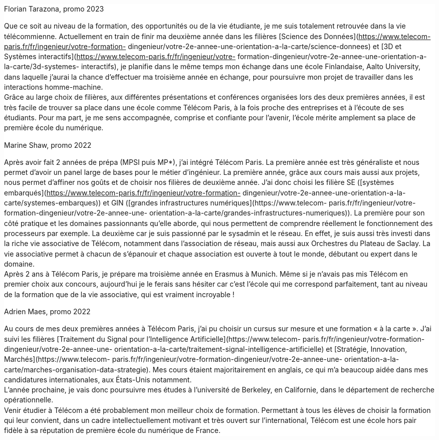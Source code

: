 Florian Tarazona, promo 2023

Que ce soit au niveau de la formation, des opportunités ou de la vie
étudiante, je me suis totalement retrouvée dans la vie télécommienne.
Actuellement en train de finir ma deuxième année dans les filières [Science
des Données](https://www.telecom-paris.fr/fr/ingenieur/votre-formation-
dingenieur/votre-2e-annee-une-orientation-a-la-carte/science-donnees) et [3D
et Systèmes interactifs](https://www.telecom-paris.fr/fr/ingenieur/votre-
formation-dingenieur/votre-2e-annee-une-orientation-a-la-carte/3d-systemes-
interactifs), je planifie dans le même temps mon échange dans une école
Finlandaise, Aalto University, dans laquelle j’aurai la chance d’effectuer ma
troisième année en échange, pour poursuivre mon projet de travailler dans les
interactions homme-machine.  
Grâce au large choix de filières, aux différentes présentations et conférences
organisées lors des deux premières années, il est très facile de trouver sa
place dans une école comme Télécom Paris, à la fois proche des entreprises et
à l’écoute de ses étudiants. Pour ma part, je me sens accompagnée, comprise et
confiante pour l’avenir, l’école mérite amplement sa place de première école
du numérique.

Marine Shaw, promo 2022

Après avoir fait 2 années de prépa (MPSI puis MP*), j’ai intégré Télécom
Paris. La première année est très généraliste et nous permet d’avoir un panel
large de bases pour le métier d’ingénieur. La première année, grâce aux cours
mais aussi aux projets, nous permet d’affiner nos goûts et de choisir nos
filières de deuxième année. J’ai donc choisi les filière SE ([systèmes
embarqués](https://www.telecom-paris.fr/fr/ingenieur/votre-formation-
dingenieur/votre-2e-annee-une-orientation-a-la-carte/systemes-embarques)) et
GIN ([grandes infrastructures numériques](https://www.telecom-
paris.fr/fr/ingenieur/votre-formation-dingenieur/votre-2e-annee-une-
orientation-a-la-carte/grandes-infrastructures-numeriques)). La première pour
son côté pratique et les domaines passionnants qu’elle aborde, qui nous
permettent de comprendre réellement le fonctionnement des processeurs par
exemple. La deuxième car je suis passionné par le sysadmin et le réseau. En
effet, je suis aussi très investi dans la riche vie associative de Télécom,
notamment dans l’association de réseau, mais aussi aux Orchestres du Plateau
de Saclay. La vie associative permet à chacun de s’épanouir et chaque
association est ouverte à tout le monde, débutant ou expert dans le domaine.  
Après 2 ans à Télécom Paris, je prépare ma troisième année en Erasmus à
Munich. Même si je n’avais pas mis Télécom en premier choix aux concours,
aujourd’hui je le ferais sans hésiter car c’est l’école qui me correspond
parfaitement, tant au niveau de la formation que de la vie associative, qui
est vraiment incroyable !

Adrien Maes, promo 2022

  

Au cours de mes deux premières années à Télécom Paris, j’ai pu choisir un
cursus sur mesure et une formation « à la carte ». J’ai suivi les filières
[Traitement du Signal pour l’Intelligence Artificielle](https://www.telecom-
paris.fr/fr/ingenieur/votre-formation-dingenieur/votre-2e-annee-une-
orientation-a-la-carte/traitement-signal-intelligence-artificielle) et
[Stratégie, Innovation, Marchés](https://www.telecom-
paris.fr/fr/ingenieur/votre-formation-dingenieur/votre-2e-annee-une-
orientation-a-la-carte/marches-organisation-data-strategie). Mes cours étaient
majoritairement en anglais, ce qui m’a beaucoup aidée dans mes candidatures
internationales, aux États-Unis notamment.  
L’année prochaine, je vais donc poursuivre mes études à l’université de
Berkeley, en Californie, dans le département de recherche opérationnelle.  
Venir étudier à Télécom a été probablement mon meilleur choix de formation.
Permettant à tous les élèves de choisir la formation qui leur convient, dans
un cadre intellectuellement motivant et très ouvert sur l’international,
Télécom est une école hors pair fidèle à sa réputation de première école du
numérique de France.
